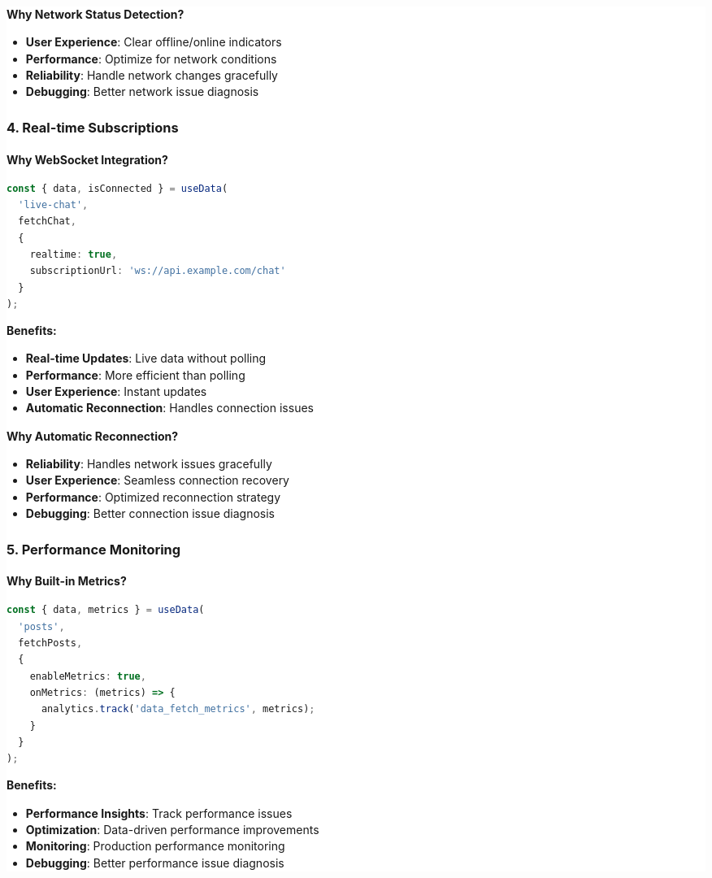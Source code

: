 **Why Network Status Detection?**

- **User Experience**: Clear offline/online indicators
- **Performance**: Optimize for network conditions
- **Reliability**: Handle network changes gracefully
- **Debugging**: Better network issue diagnosis

### 4. Real-time Subscriptions

**Why WebSocket Integration?**

```typescript
const { data, isConnected } = useData(
  'live-chat',
  fetchChat,
  {
    realtime: true,
    subscriptionUrl: 'ws://api.example.com/chat'
  }
);
```

**Benefits:**

- **Real-time Updates**: Live data without polling
- **Performance**: More efficient than polling
- **User Experience**: Instant updates
- **Automatic Reconnection**: Handles connection issues

**Why Automatic Reconnection?**

- **Reliability**: Handles network issues gracefully
- **User Experience**: Seamless connection recovery
- **Performance**: Optimized reconnection strategy
- **Debugging**: Better connection issue diagnosis

### 5. Performance Monitoring

**Why Built-in Metrics?**

```typescript
const { data, metrics } = useData(
  'posts',
  fetchPosts,
  {
    enableMetrics: true,
    onMetrics: (metrics) => {
      analytics.track('data_fetch_metrics', metrics);
    }
  }
);
```

**Benefits:**

- **Performance Insights**: Track performance issues
- **Optimization**: Data-driven performance improvements
- **Monitoring**: Production performance monitoring
- **Debugging**: Better performance issue diagnosis
